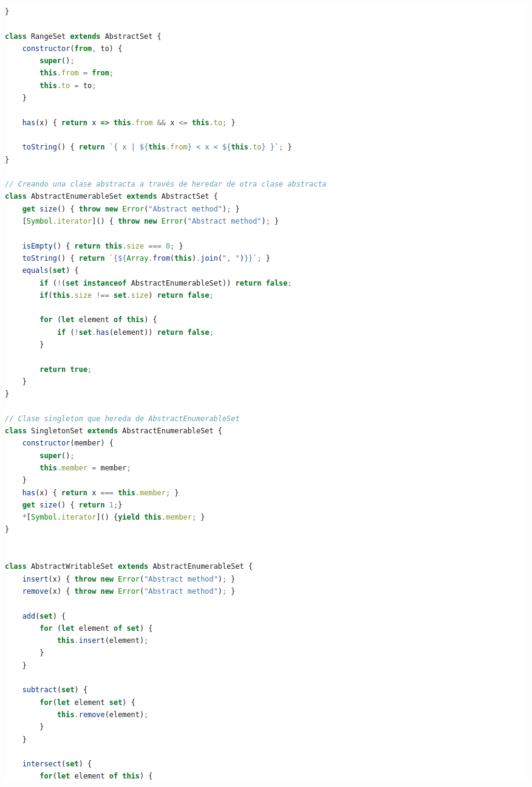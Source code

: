 ```js
}

class RangeSet extends AbstractSet {
    constructor(from, to) {
        super();
        this.from = from;
        this.to = to;
    }

    has(x) { return x => this.from && x <= this.to; }

    toString() { return `{ x | ${this.from} < x < ${this.to} }`; }
}

// Creando una clase abstracta a través de heredar de otra clase abstracta
class AbstractEnumerableSet extends AbstractSet {
    get size() { throw new Error("Abstract method"); }
    [Symbol.iterator]() { throw new Error("Abstract method"); }

    isEmpty() { return this.size === 0; }
    toString() { return `{${Array.from(this).join(", ")}}`; }
    equals(set) {
        if (!(set instanceof AbstractEnumerableSet)) return false;
        if(this.size !== set.size) return false;

        for (let element of this) {
            if (!set.has(element)) return false;
        }

        return true;
    }
}

// Clase singleton que hereda de AbstractEnumerableSet
class SingletonSet extends AbstractEnumerableSet {
    constructor(member) {
        super();
        this.member = member;
    }
    has(x) { return x === this.member; }
    get size() { return 1;}
    *[Symbol.iterator]() {yield this.member; }
}


class AbstractWritableSet extends AbstractEnumerableSet {
    insert(x) { throw new Error("Abstract method"); }
    remove(x) { throw new Error("Abstract method"); }

    add(set) {
        for (let element of set) {
            this.insert(element);
        }
    }

    subtract(set) {
        for(let element set) {
            this.remove(element);
        }
    }

    intersect(set) {
        for(let element of this) {
```